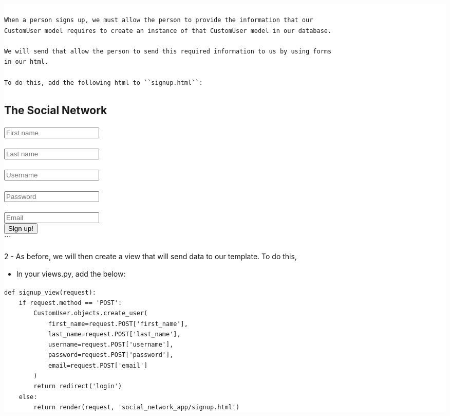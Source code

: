 ```

When a person signs up, we must allow the person to provide the information that our
CustomUser model requires to create an instance of that CustomUser model in our database.

We will send that allow the person to send this required information to us by using forms
in our html. 

To do this, add the following html to ``signup.html``:
```
<!DOCTYPE html>
<html lang="en">
<head>
    <meta charset="UTF-8">
    <title>Signup</title>
</head>
<body>
<nav>
    <h1>The Social Network</h1>
</nav>
<form>
    <div>
        <input type="text" name="first_name" placeholder="First name">
    </div>
    <br>
    <div>
        <input type="text" name="last_name" placeholder="Last name">
    </div>
    <br>
    <div>
        <input type="text" name="username" placeholder="Username">
    </div>
    <br>
    <div>
        <input type="password" name="password" placeholder="Password">
    </div>
    <br>
    <div>
        <input type="email" name="email" placeholder="Email">
    </div>
    <button type="submit">
        Sign up!
    </button>
</form>

</body>
</html>
```

2 -  As before, we will then create a view that will send data to our template.
To do this, 
- In your views.py, add the below:
```
def signup_view(request):
    if request.method == 'POST':
        CustomUser.objects.create_user(
            first_name=request.POST['first_name'],
            last_name=request.POST['last_name'],
            username=request.POST['username'],
            password=request.POST['password'],
            email=request.POST['email']
        )
        return redirect('login')
    else:
        return render(request, 'social_network_app/signup.html')